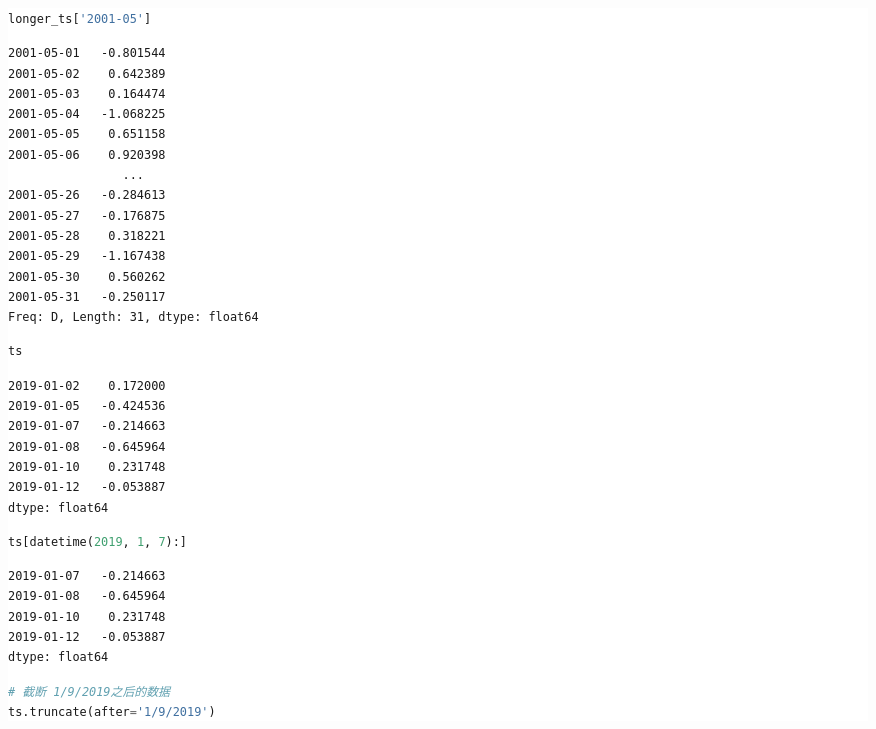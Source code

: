 


```python
longer_ts['2001-05']
```




    2001-05-01   -0.801544
    2001-05-02    0.642389
    2001-05-03    0.164474
    2001-05-04   -1.068225
    2001-05-05    0.651158
    2001-05-06    0.920398
                    ...   
    2001-05-26   -0.284613
    2001-05-27   -0.176875
    2001-05-28    0.318221
    2001-05-29   -1.167438
    2001-05-30    0.560262
    2001-05-31   -0.250117
    Freq: D, Length: 31, dtype: float64




```python
ts
```




    2019-01-02    0.172000
    2019-01-05   -0.424536
    2019-01-07   -0.214663
    2019-01-08   -0.645964
    2019-01-10    0.231748
    2019-01-12   -0.053887
    dtype: float64




```python
ts[datetime(2019, 1, 7):]
```




    2019-01-07   -0.214663
    2019-01-08   -0.645964
    2019-01-10    0.231748
    2019-01-12   -0.053887
    dtype: float64




```python
# 截断 1/9/2019之后的数据
ts.truncate(after='1/9/2019')
```
